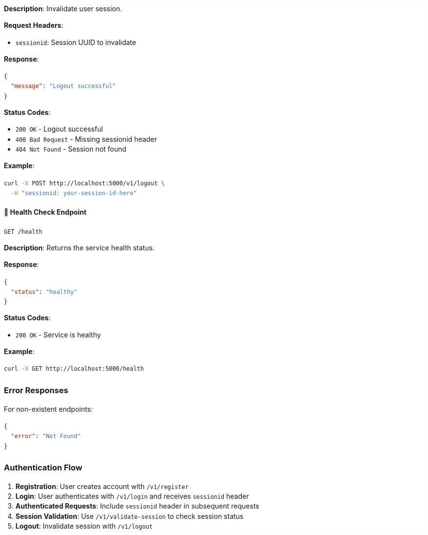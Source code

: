 **Description**: Invalidate user session.

**Request Headers**:
- `sessionid`: Session UUID to invalidate

**Response**:
```json
{
  "message": "Logout successful"
}
```

**Status Codes**:
- `200 OK` - Logout successful
- `400 Bad Request` - Missing sessionid header
- `404 Not Found` - Session not found

**Example**:
```bash
curl -X POST http://localhost:5000/v1/logout \
  -H "sessionid: your-session-id-here"
```

#### 🏥 Health Check Endpoint
```http
GET /health
```

**Description**: Returns the service health status.

**Response**:
```json
{
  "status": "healthy"
}
```

**Status Codes**:
- `200 OK` - Service is healthy

**Example**:
```bash
curl -X GET http://localhost:5000/health
```

### Error Responses

For non-existent endpoints:
```json
{
  "error": "Not Found"
}
```

### Authentication Flow

1. **Registration**: User creates account with `/v1/register`
2. **Login**: User authenticates with `/v1/login` and receives `sessionid` header
3. **Authenticated Requests**: Include `sessionid` header in subsequent requests
4. **Session Validation**: Use `/v1/validate-session` to check session status
5. **Logout**: Invalidate session with `/v1/logout`
